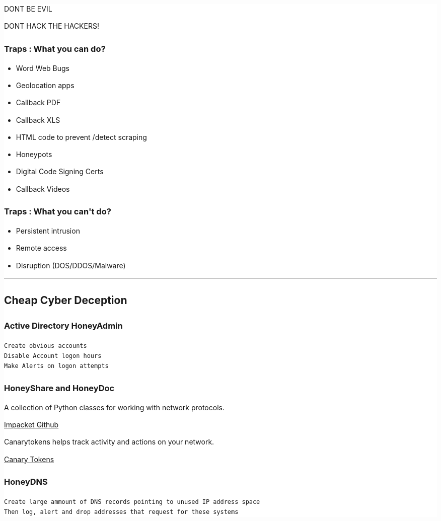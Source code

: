DONT BE EVIL

DONT HACK THE HACKERS!

### Traps : What you can do?

- Word Web Bugs

- Geolocation apps

- Callback PDF

- Callback XLS

- HTML code to prevent /detect scraping

- Honeypots

- Digital Code Signing Certs

- Callback Videos

### Traps : What you can't do?

- Persistent intrusion

- Remote access

- Disruption (DOS/DDOS/Malware)

---

## Cheap Cyber Deception

### Active Directory HoneyAdmin

```
Create obvious accounts
Disable Account logon hours
Make Alerts on logon attempts
```

### HoneyShare and HoneyDoc

A collection of Python classes for working with network protocols.

[Impacket Github](https://github.com/SecureAuthCorp/impacket)

Canarytokens helps track activity and actions on your network.

[Canary Tokens](https://canarytokens.org/generate)

### HoneyDNS

```
Create large ammount of DNS records pointing to unused IP address space 
Then log, alert and drop addresses that request for these systems
```

